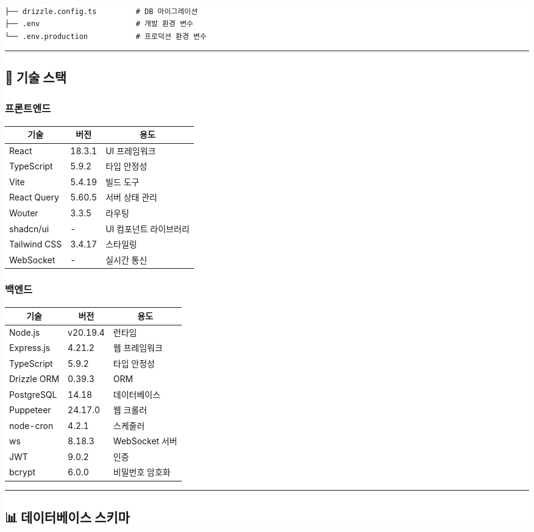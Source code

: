 ```
├── drizzle.config.ts         # DB 마이그레이션
├── .env                      # 개발 환경 변수
└── .env.production           # 프로덕션 환경 변수
```

---

## 🚀 기술 스택

### 프론트엔드
| 기술 | 버전 | 용도 |
|-----|------|------|
| React | 18.3.1 | UI 프레임워크 |
| TypeScript | 5.9.2 | 타입 안정성 |
| Vite | 5.4.19 | 빌드 도구 |
| React Query | 5.60.5 | 서버 상태 관리 |
| Wouter | 3.3.5 | 라우팅 |
| shadcn/ui | - | UI 컴포넌트 라이브러리 |
| Tailwind CSS | 3.4.17 | 스타일링 |
| WebSocket | - | 실시간 통신 |

### 백엔드
| 기술 | 버전 | 용도 |
|-----|------|------|
| Node.js | v20.19.4 | 런타임 |
| Express.js | 4.21.2 | 웹 프레임워크 |
| TypeScript | 5.9.2 | 타입 안정성 |
| Drizzle ORM | 0.39.3 | ORM |
| PostgreSQL | 14.18 | 데이터베이스 |
| Puppeteer | 24.17.0 | 웹 크롤러 |
| node-cron | 4.2.1 | 스케줄러 |
| ws | 8.18.3 | WebSocket 서버 |
| JWT | 9.0.2 | 인증 |
| bcrypt | 6.0.0 | 비밀번호 암호화 |

---

## 📊 데이터베이스 스키마
